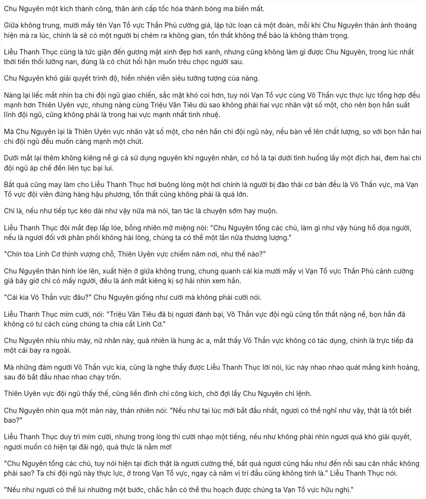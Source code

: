 Chu Nguyên một kích thành công, thân ảnh cấp tốc hóa thành bóng ma biến mất.

Giữa không trung, mười mấy tên Vạn Tổ vực Thần Phủ cường giả, lập tức loạn cả một đoàn, mỗi khi Chu Nguyên thân ảnh thoáng hiện mà ra lúc, chính là sẽ có một người bị chém ra không gian, tổn thất không thể bảo là không thảm trọng.

Liễu Thanh Thục cũng là tức giận đến gương mặt xinh đẹp hơi xanh, nhưng cũng không làm gì được Chu Nguyên, trong lúc nhất thời tiến thối lưỡng nan, đúng là có chút hối hận muốn trêu chọc người sau.

Chu Nguyên khó giải quyết trình độ, hiển nhiên viễn siêu tưởng tượng của nàng.

Nàng lại liếc mắt nhìn ba chi đội ngũ giao chiến, sắc mặt khó coi hơn, tuy nói Vạn Tổ vực cùng Võ Thần vực thực lực tổng hợp đều mạnh hơn Thiên Uyên vực, nhưng nàng cùng Triệu Vân Tiêu dù sao không phải hai vực nhân vật số một, cho nên bọn hắn suất lĩnh đội ngũ, cũng không phải là trong hai vực mạnh nhất tinh nhuệ.

Mà Chu Nguyên lại là Thiên Uyên vực nhân vật số một, cho nên hắn chi đội ngũ này, nếu bàn về lên chất lượng, so với bọn hắn hai chi đội ngũ đều muốn càng mạnh một chút.

Dưới mắt lại thêm không kiêng nể gì cả sử dụng nguyên khí nguyên nhân, cơ hồ là tại dưới tình huống lấy một địch hai, đem hai chi đội ngũ áp chế đến liên tục bại lui.

Bất quá cũng may làm cho Liễu Thanh Thục hơi buông lỏng một hơi chính là người bị đào thải cơ bản đều là Võ Thần vực, mà Vạn Tổ vực đội viên đứng hàng hậu phương, tổn thất cũng không phải là quá lớn.

Chỉ là, nếu như tiếp tục kéo dài như vậy nữa mà nói, tan tác là chuyện sớm hay muộn.

Liễu Thanh Thục đôi mắt đẹp lấp lóe, bỗng nhiên mở miệng nói: "Chu Nguyên tổng các chủ, làm gì như vậy hùng hổ dọa người, nếu là ngươi đối với phân phối không hài lòng, chúng ta có thể một lần nữa thương lượng."

"Chín tòa Linh Cơ thịnh vượng chỗ, Thiên Uyên vực chiếm năm nơi, như thế nào?"

Chu Nguyên thân hình lóe lên, xuất hiện ở giữa không trung, chung quanh cái kia mười mấy vị Vạn Tổ vực Thần Phủ cảnh cường giả bây giờ chỉ có mấy người, đều là ánh mắt kiêng kị sợ hãi nhìn xem hắn.

"Cái kia Võ Thần vực đâu?" Chu Nguyên giống như cười mà không phải cười nói.

Liễu Thanh Thục mỉm cười, nói: "Triệu Vân Tiêu đã bị ngươi đánh bại, Võ Thần vực đội ngũ cũng tổn thất nặng nề, bọn hắn đã không có tư cách cùng chúng ta chia cắt Linh Cơ."

Chu Nguyên nhíu nhíu mày, nữ nhân này, quả nhiên là hung ác a, mắt thấy Võ Thần vực không có tác dụng, chính là trực tiếp đá một cái bay ra ngoài.

Mà những đám người Võ Thần vực kia, cũng là nghe thấy được Liễu Thanh Thục lời nói, lúc này nhao nhao quát mắng kinh hoảng, sau đó bắt đầu nhao nhao chạy trốn.

Thiên Uyên vực đội ngũ thấy thế, cũng liền đình chỉ công kích, chờ đợi lấy Chu Nguyên chỉ lệnh.

Chu Nguyên nhìn qua một màn này, thản nhiên nói: "Nếu như tại lúc mới bắt đầu nhất, ngươi có thể nghĩ như vậy, thật là tốt biết bao?"

Liễu Thanh Thục duy trì mỉm cười, nhưng trong lòng thì cười nhạo một tiếng, nếu như không phải nhìn ngươi quá khó giải quyết, ngươi muốn có hiện tại đãi ngộ, quả thực là nằm mơ!

"Chu Nguyên tổng các chủ, tuy nói hiện tại đích thật là ngươi cường thế, bất quá ngươi cũng hầu như đến nỗi sau cân nhắc không phải sao? Ta chi đội ngũ này thực lực, ở trong Vạn Tổ vực, ngay cả năm vị trí đầu cũng không tính là." Liễu Thanh Thục nói.

"Nếu như ngươi có thể lui nhường một bước, chắc hẳn có thể thu hoạch được chúng ta Vạn Tổ vực hữu nghị."
